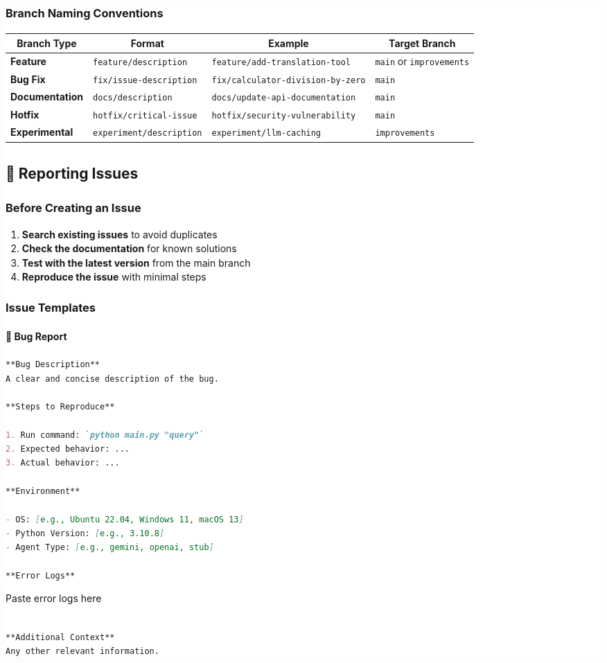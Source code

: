 ### Branch Naming Conventions

| Branch Type       | Format                   | Example                           | Target Branch            |
| ----------------- | ------------------------ | --------------------------------- | ------------------------ |
| **Feature**       | `feature/description`    | `feature/add-translation-tool`    | `main` or `improvements` |
| **Bug Fix**       | `fix/issue-description`  | `fix/calculator-division-by-zero` | `main`                   |
| **Documentation** | `docs/description`       | `docs/update-api-documentation`   | `main`                   |
| **Hotfix**        | `hotfix/critical-issue`  | `hotfix/security-vulnerability`   | `main`                   |
| **Experimental**  | `experiment/description` | `experiment/llm-caching`          | `improvements`           |

## 🐛 Reporting Issues

### Before Creating an Issue

1. **Search existing issues** to avoid duplicates
2. **Check the documentation** for known solutions
3. **Test with the latest version** from the main branch
4. **Reproduce the issue** with minimal steps

### Issue Templates

#### 🐛 Bug Report

```markdown
**Bug Description**
A clear and concise description of the bug.

**Steps to Reproduce**

1. Run command: `python main.py "query"`
2. Expected behavior: ...
3. Actual behavior: ...

**Environment**

- OS: [e.g., Ubuntu 22.04, Windows 11, macOS 13]
- Python Version: [e.g., 3.10.8]
- Agent Type: [e.g., gemini, openai, stub]

**Error Logs**
```

Paste error logs here

```

**Additional Context**
Any other relevant information.
```
